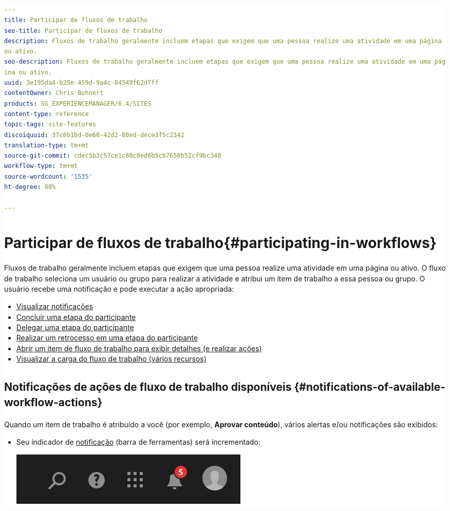 ```yaml
---
title: Participar de fluxos de trabalho
seo-title: Participar de fluxos de trabalho
description: Fluxos de trabalho geralmente incluem etapas que exigem que uma pessoa realize uma atividade em uma página ou ativo.
seo-description: Fluxos de trabalho geralmente incluem etapas que exigem que uma pessoa realize uma atividade em uma página ou ativo.
uuid: 3e195da4-b25e-459d-9a4c-84549f62d7ff
contentOwner: Chris Bohnert
products: SG_EXPERIENCEMANAGER/6.4/SITES
content-type: reference
topic-tags: site-features
discoiquuid: 37c8b1bd-0e60-42d2-80ed-dece3f5c2342
translation-type: tm+mt
source-git-commit: cdec5b3c57ce1c80c0ed6b5cb7650b52cf9bc340
workflow-type: tm+mt
source-wordcount: '1535'
ht-degree: 80%

---
```



# Participar de fluxos de trabalho{#participating-in-workflows}

Fluxos de trabalho geralmente incluem etapas que exigem que uma pessoa realize uma atividade em uma página ou ativo. O fluxo de trabalho seleciona um usuário ou grupo para realizar a atividade e atribui um item de trabalho a essa pessoa ou grupo. O usuário recebe uma notificação e pode executar a ação apropriada:

* [Visualizar notificações](#notifications-of-available-workflow-actions)
* [Concluir uma etapa do participante](#completing-a-participant-step)
* [Delegar uma etapa do participante](#delegating-a-participant-step)
* [Realizar um retrocesso em uma etapa do participante](#performing-step-back-on-a-participant-step)
* [Abrir um item de fluxo de trabalho para exibir detalhes (e realizar ações)](#opening-a-workflow-item-to-view-details-and-take-actions)
* [Visualizar a carga do fluxo de trabalho (vários recursos)](#viewing-the-workflow-payload-multiple-resources)

## Notificações de ações de fluxo de trabalho disponíveis {#notifications-of-available-workflow-actions}

Quando um item de trabalho é atribuído a você (por exemplo, **Aprovar conteúdo**), vários alertas e/ou notificações são exibidos:

* Seu indicador de [notificação](/help/sites-authoring/inbox.md) (barra de ferramentas) será incrementado:

   ![](do-not-localize/wf-57.png)
